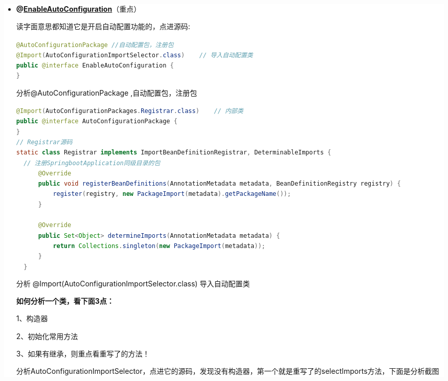   

- **@<u>EnableAutoConfiguration</u>**（重点）

  读字面意思都知道它是开启自动配置功能的，点进源码:

  ```java
  @AutoConfigurationPackage //自动配置包，注册包
  @Import(AutoConfigurationImportSelector.class)	// 导入自动配置类
  public @interface EnableAutoConfiguration {
  }
  ```

  分析@AutoConfigurationPackage ,自动配置包，注册包

  ```java
  @Import(AutoConfigurationPackages.Registrar.class)	// 内部类
  public @interface AutoConfigurationPackage {
  }
  // Registrar源码
  static class Registrar implements ImportBeanDefinitionRegistrar, DeterminableImports {
    // 注册SpringbootApplication同级目录的包
  		@Override
  		public void registerBeanDefinitions(AnnotationMetadata metadata, BeanDefinitionRegistry registry) {
  			register(registry, new PackageImport(metadata).getPackageName());
  		}
  
  		@Override
  		public Set<Object> determineImports(AnnotationMetadata metadata) {
  			return Collections.singleton(new PackageImport(metadata));
  		}
  	}
  ```

  分析 @Import(AutoConfigurationImportSelector.class) 导入自动配置类

  **如何分析一个类，看下面3点：**

  1、构造器

  2、初始化常用方法

  3、如果有继承，则重点看重写了的方法！

  分析AutoConfigurationImportSelector，点进它的源码，发现没有构造器，第一个就是重写了的selectImports方法，下面是分析截图
